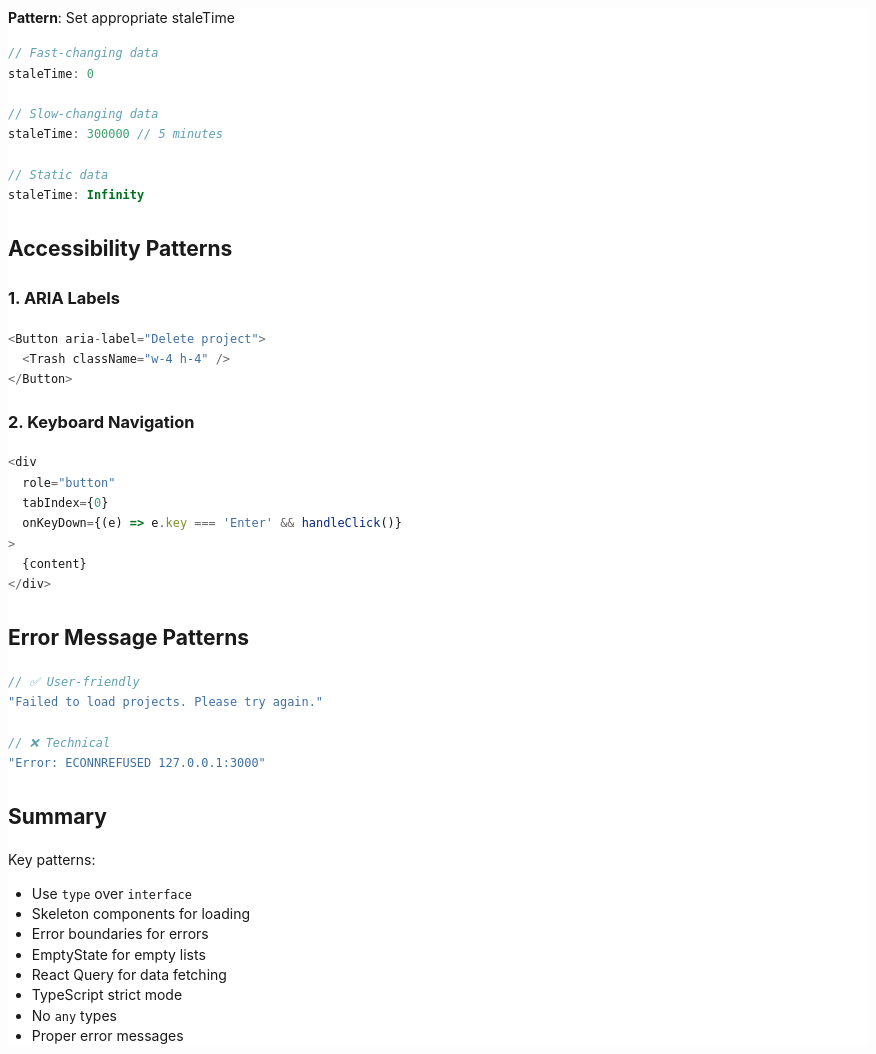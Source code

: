 **Pattern**: Set appropriate staleTime

```typescript
// Fast-changing data
staleTime: 0

// Slow-changing data
staleTime: 300000 // 5 minutes

// Static data
staleTime: Infinity
```

## Accessibility Patterns

### 1. ARIA Labels

```typescript
<Button aria-label="Delete project">
  <Trash className="w-4 h-4" />
</Button>
```

### 2. Keyboard Navigation

```typescript
<div
  role="button"
  tabIndex={0}
  onKeyDown={(e) => e.key === 'Enter' && handleClick()}
>
  {content}
</div>
```

## Error Message Patterns

```typescript
// ✅ User-friendly
"Failed to load projects. Please try again."

// ❌ Technical
"Error: ECONNREFUSED 127.0.0.1:3000"
```

## Summary

Key patterns:
- Use `type` over `interface`
- Skeleton components for loading
- Error boundaries for errors
- EmptyState for empty lists
- React Query for data fetching
- TypeScript strict mode
- No `any` types
- Proper error messages
